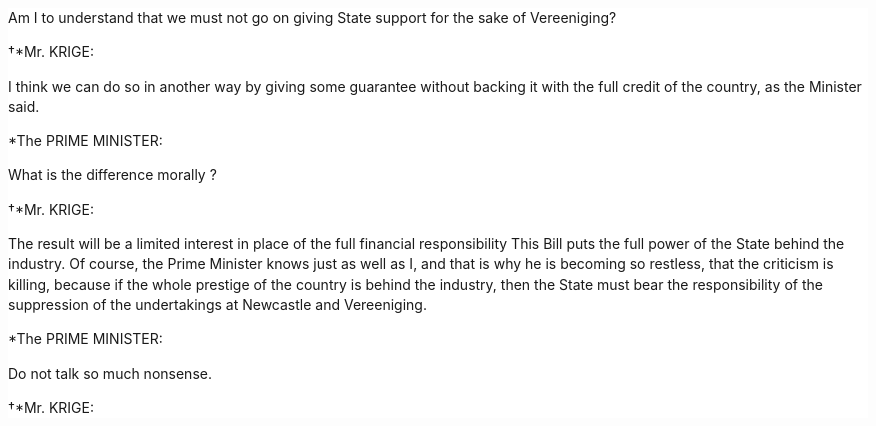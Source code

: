 <p>Am I to understand that we must not go on giving State support for the sake of Vereeniging?</p>

</speech>

<speech by="#krige">

<from>&#x2020;*Mr. <person refersTo="hansard_za">KRIGE</person>:</from>

<p>I think we can do so in another way by giving some guarantee without backing it with the full credit of the country, as the Minister said.</p>

</speech>

<speech by="#prime_minister">

<from>*The <person refersTo="hansard_za">PRIME MINISTER</person>:</from>

<p>What is the difference morally ?</p>

</speech>

<speech by="#krige">

<from>&#x2020;*Mr. <person refersTo="hansard_za">KRIGE</person>:</from>

<p>The result will be a limited interest in place of the full financial responsibility This Bill puts the full power of the State behind the industry. Of course, the Prime Minister knows just as well as I, and that is why he is becoming so restless, that the criticism is killing, because if the whole prestige of the country is behind the industry, then the State must bear the responsibility of the suppression of the undertakings at Newcastle and Vereeniging.</p>

</speech>

<speech by="#prime_minister">

<from>*The <person refersTo="hansard_za">PRIME MINISTER</person>:</from>

<p>Do not talk so much nonsense.</p>

</speech>

<speech by="#krige">

<from>&#x2020;*Mr. <person refersTo="hansard_za">KRIGE</person>:</from>
